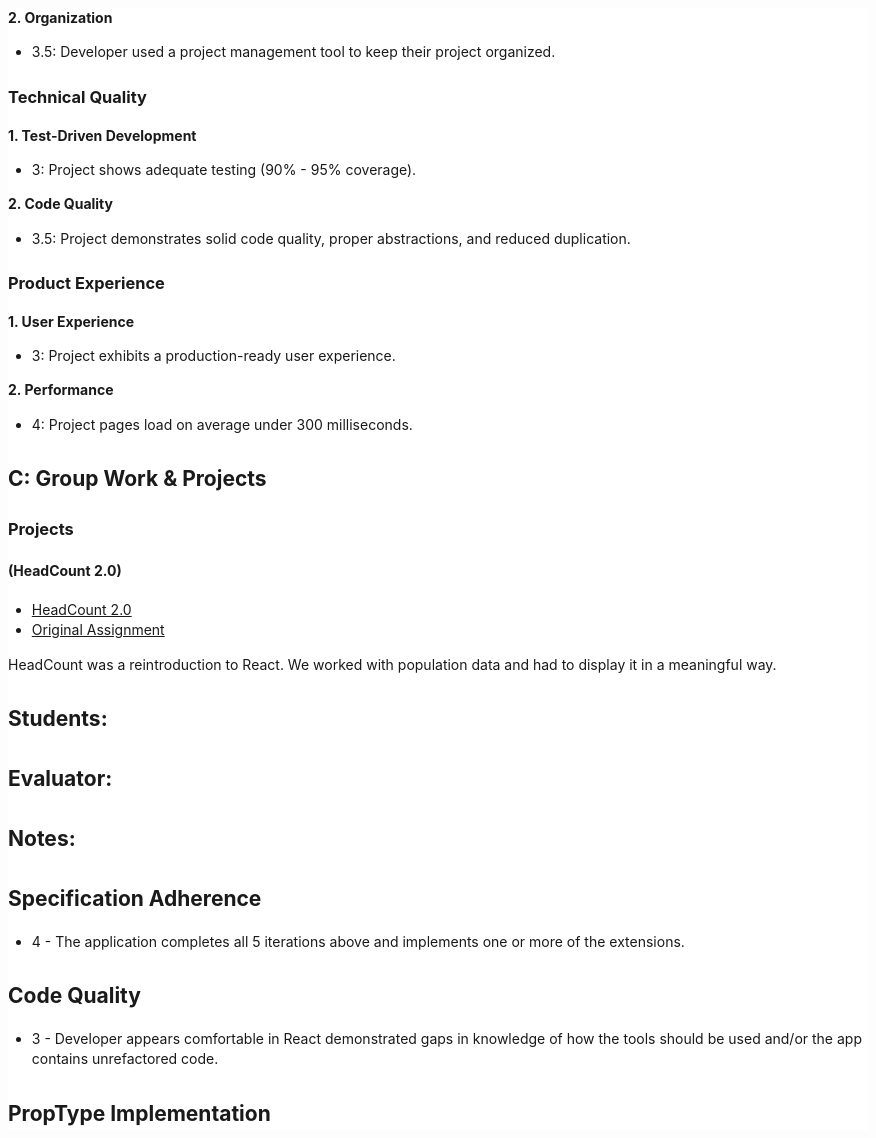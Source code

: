 **2. Organization**

* 3.5: Developer used a project management tool to keep their project organized.

### Technical Quality

**1. Test-Driven Development**

* 3: Project shows adequate testing (90% - 95% coverage).

**2. Code Quality**

* 3.5: Project demonstrates solid code quality, proper abstractions, and reduced duplication.

### Product Experience

**1. User Experience**

* 3: Project exhibits a production-ready user experience.

**2. Performance**

* 4: Project pages load on average under 300 milliseconds.

## C: Group Work & Projects

### Projects

#### (HeadCount 2.0)

* [HeadCount 2.0](https://github.com/jsullivan5/headcount2.0)
* [Original Assignment](https://github.com/turingschool-examples/headcount2.0)

HeadCount was a reintroduction to React.  We worked with population data and had to display it in a meaningful way.

## Students:
## Evaluator:
## Notes:

## Specification Adherence

- 4 - The application completes all 5 iterations above and implements one or more of the extensions.

## Code Quality

- 3 - Developer appears comfortable in React demonstrated gaps in knowledge of how the tools should be used and/or the app contains unrefactored code.

## PropType Implementation
